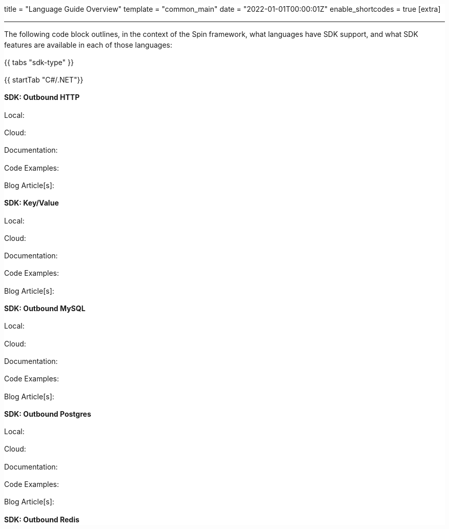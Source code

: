 title = "Language Guide Overview"
template = "common_main"
date = "2022-01-01T00:00:01Z"
enable_shortcodes = true
[extra]

---

The following code block outlines, in the context of the Spin framework, what languages have SDK support, and what SDK features are available in each of those languages:

{{ tabs "sdk-type" }}

{{ startTab "C#/.NET"}}

**SDK: Outbound HTTP**

Local:

Cloud:

Documentation:

Code Examples:

Blog Article[s]:

**SDK: Key/Value**

Local:

Cloud:

Documentation:

Code Examples:

Blog Article[s]:

**SDK: Outbound MySQL**

Local:

Cloud:

Documentation:

Code Examples:

Blog Article[s]:

**SDK: Outbound Postgres**

Local:

Cloud:

Documentation:

Code Examples:

Blog Article[s]:

**SDK: Outbound Redis**
